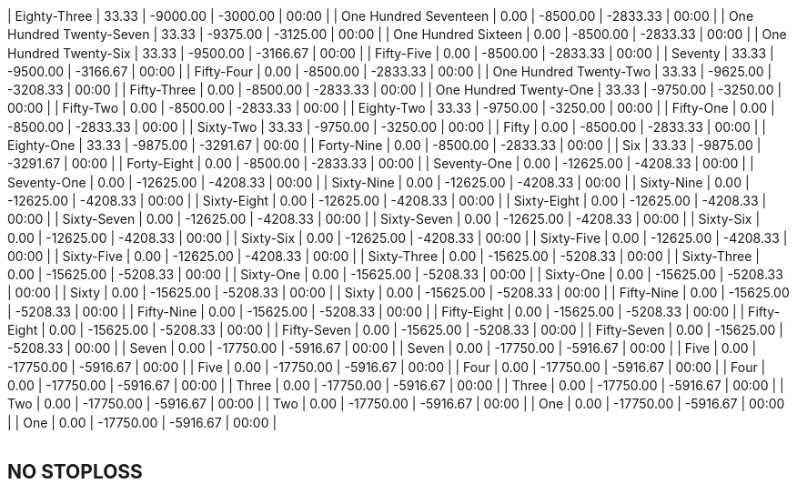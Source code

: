 | Eighty-Three | 33.33 | -9000.00 | -3000.00 | 00:00 |     | One Hundred Seventeen | 0.00 | -8500.00 | -2833.33 | 00:00 |
| One Hundred Twenty-Seven | 33.33 | -9375.00 | -3125.00 | 00:00 |     | One Hundred Sixteen | 0.00 | -8500.00 | -2833.33 | 00:00 |
| One Hundred Twenty-Six | 33.33 | -9500.00 | -3166.67 | 00:00 |     | Fifty-Five | 0.00 | -8500.00 | -2833.33 | 00:00 |
| Seventy | 33.33 | -9500.00 | -3166.67 | 00:00 |     | Fifty-Four | 0.00 | -8500.00 | -2833.33 | 00:00 |
| One Hundred Twenty-Two | 33.33 | -9625.00 | -3208.33 | 00:00 |     | Fifty-Three | 0.00 | -8500.00 | -2833.33 | 00:00 |
| One Hundred Twenty-One | 33.33 | -9750.00 | -3250.00 | 00:00 |     | Fifty-Two | 0.00 | -8500.00 | -2833.33 | 00:00 |
| Eighty-Two | 33.33 | -9750.00 | -3250.00 | 00:00 |     | Fifty-One | 0.00 | -8500.00 | -2833.33 | 00:00 |
| Sixty-Two | 33.33 | -9750.00 | -3250.00 | 00:00 |     | Fifty | 0.00 | -8500.00 | -2833.33 | 00:00 |
| Eighty-One | 33.33 | -9875.00 | -3291.67 | 00:00 |     | Forty-Nine | 0.00 | -8500.00 | -2833.33 | 00:00 |
| Six | 33.33 | -9875.00 | -3291.67 | 00:00 |     | Forty-Eight | 0.00 | -8500.00 | -2833.33 | 00:00 |
| Seventy-One | 0.00 | -12625.00 | -4208.33 | 00:00 |     | Seventy-One | 0.00 | -12625.00 | -4208.33 | 00:00 |
| Sixty-Nine | 0.00 | -12625.00 | -4208.33 | 00:00 |     | Sixty-Nine | 0.00 | -12625.00 | -4208.33 | 00:00 |
| Sixty-Eight | 0.00 | -12625.00 | -4208.33 | 00:00 |     | Sixty-Eight | 0.00 | -12625.00 | -4208.33 | 00:00 |
| Sixty-Seven | 0.00 | -12625.00 | -4208.33 | 00:00 |     | Sixty-Seven | 0.00 | -12625.00 | -4208.33 | 00:00 |
| Sixty-Six | 0.00 | -12625.00 | -4208.33 | 00:00 |     | Sixty-Six | 0.00 | -12625.00 | -4208.33 | 00:00 |
| Sixty-Five | 0.00 | -12625.00 | -4208.33 | 00:00 |     | Sixty-Five | 0.00 | -12625.00 | -4208.33 | 00:00 |
| Sixty-Three | 0.00 | -15625.00 | -5208.33 | 00:00 |     | Sixty-Three | 0.00 | -15625.00 | -5208.33 | 00:00 |
| Sixty-One | 0.00 | -15625.00 | -5208.33 | 00:00 |     | Sixty-One | 0.00 | -15625.00 | -5208.33 | 00:00 |
| Sixty | 0.00 | -15625.00 | -5208.33 | 00:00 |     | Sixty | 0.00 | -15625.00 | -5208.33 | 00:00 |
| Fifty-Nine | 0.00 | -15625.00 | -5208.33 | 00:00 |     | Fifty-Nine | 0.00 | -15625.00 | -5208.33 | 00:00 |
| Fifty-Eight | 0.00 | -15625.00 | -5208.33 | 00:00 |     | Fifty-Eight | 0.00 | -15625.00 | -5208.33 | 00:00 |
| Fifty-Seven | 0.00 | -15625.00 | -5208.33 | 00:00 |     | Fifty-Seven | 0.00 | -15625.00 | -5208.33 | 00:00 |
| Seven | 0.00 | -17750.00 | -5916.67 | 00:00 |     | Seven | 0.00 | -17750.00 | -5916.67 | 00:00 |
| Five | 0.00 | -17750.00 | -5916.67 | 00:00 |     | Five | 0.00 | -17750.00 | -5916.67 | 00:00 |
| Four | 0.00 | -17750.00 | -5916.67 | 00:00 |     | Four | 0.00 | -17750.00 | -5916.67 | 00:00 |
| Three | 0.00 | -17750.00 | -5916.67 | 00:00 |     | Three | 0.00 | -17750.00 | -5916.67 | 00:00 |
| Two | 0.00 | -17750.00 | -5916.67 | 00:00 |     | Two | 0.00 | -17750.00 | -5916.67 | 00:00 |
| One | 0.00 | -17750.00 | -5916.67 | 00:00 |     | One | 0.00 | -17750.00 | -5916.67 | 00:00 |

## NO STOPLOSS
